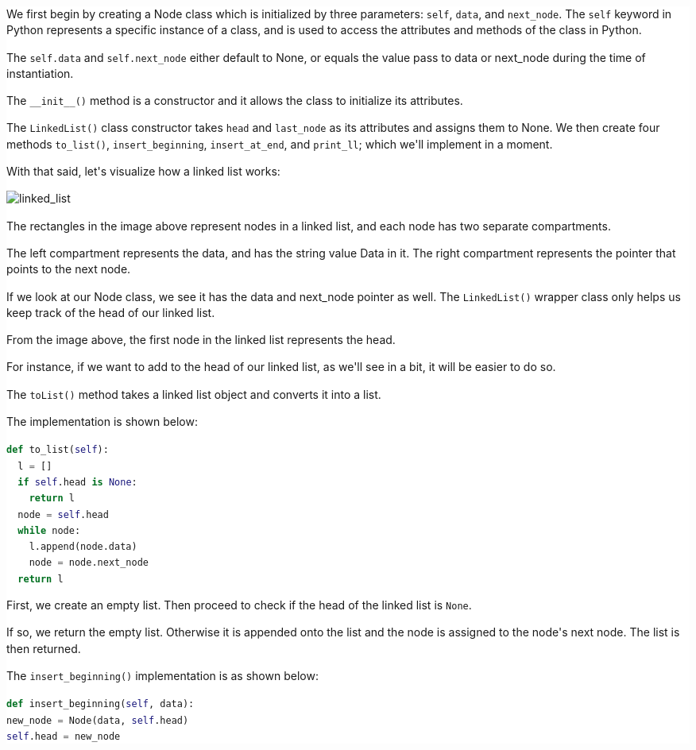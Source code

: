 We first begin by creating a Node class which is initialized by three parameters: `self`, `data`, and `next_node`. The `self` keyword in Python represents a specific instance of a class, and is used to access the attributes and methods of the class in Python.

The `self.data` and `self.next_node` either default to None, or equals the value pass to data or next_node during the time of instantiation.

The `__init__()` method is a constructor and it allows the class to initialize its attributes.

The `LinkedList()` class constructor takes `head` and `last_node` as its attributes and assigns them to None. We then create four methods `to_list()`, `insert_beginning`, `insert_at_end`, and `print_ll`; which we'll implement in a moment.

With that said, let's visualize how a linked list works:

![linked_list](/engineering-education/implementing-flask-api-using-linked-list/linked-list.jpg)

The rectangles in the image above represent nodes in a linked list, and each node has two separate compartments.

The left compartment represents the data, and has the string value Data in it. The right compartment represents the pointer that points to the next node.

If we look at our Node class, we see it has the data and next_node pointer as well. The `LinkedList()` wrapper class only helps us keep track of the head of our linked list.

From the image above, the first node in the linked list represents the head.

For instance, if we want to add to the head of our linked list, as we'll see in a bit, it will be easier to do so.

The `toList()` method takes a linked list object and converts it into a list.

The implementation is shown below:

```python
def to_list(self):
  l = []
  if self.head is None:
    return l
  node = self.head
  while node:
    l.append(node.data)
    node = node.next_node
  return l
```

First, we create an empty list. Then proceed to check if the head of the linked list is `None`.

If so, we return the empty list. Otherwise it is appended onto the list and the node is assigned to the node's next node. The list is then returned.

The `insert_beginning()` implementation is as shown below:

```python
def insert_beginning(self, data):
new_node = Node(data, self.head)
self.head = new_node
```
